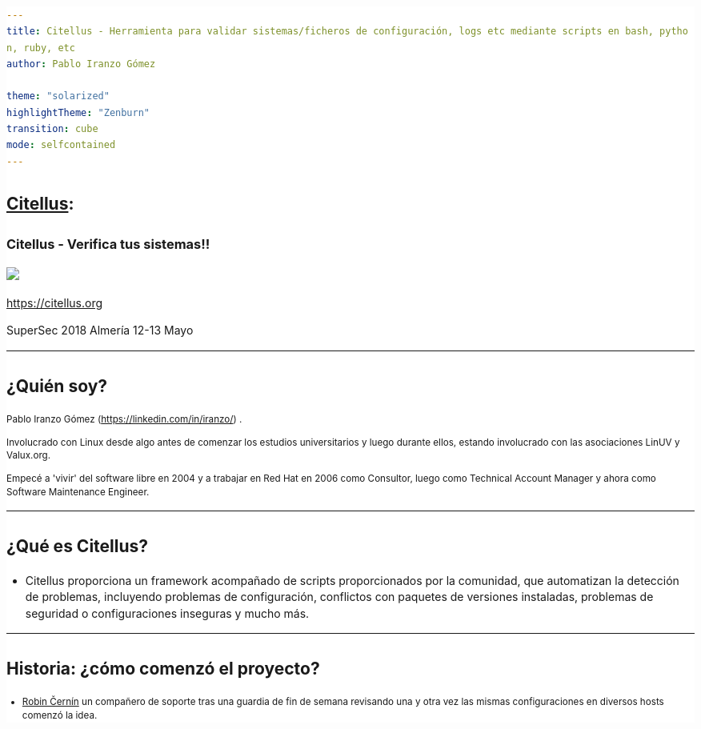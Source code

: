 ```yaml
---
title: Citellus - Herramienta para validar sistemas/ficheros de configuración, logs etc mediante scripts en bash, python, ruby, etc
author: Pablo Iranzo Gómez

theme: "solarized"
highlightTheme: "Zenburn"
transition: cube
mode: selfcontained
---
```


## [Citellus](https://citellus.org):
### Citellus - Verifica tus sistemas!!

<img src="citellus.png" width="15%" border=0>

<https://citellus.org>

SuperSec 2018 Almería 12-13 Mayo

---

## ¿Quién soy?

<small>

Pablo Iranzo Gómez (<https://linkedin.com/in/iranzo/>) .

Involucrado con Linux desde algo antes de comenzar los estudios universitarios y luego durante ellos, estando involucrado con las asociaciones LinUV y Valux.org.

Empecé a 'vivir' del software libre en 2004 y a trabajar en Red Hat en 2006 como Consultor, luego como Technical Account Manager y ahora como Software Maintenance Engineer.

</small>

---

## ¿Qué es Citellus?

- Citellus proporciona un framework acompañado de scripts proporcionados por la comunidad, que automatizan la detección de problemas, incluyendo problemas de configuración, conflictos con paquetes de versiones instaladas, problemas de seguridad o configuraciones inseguras y mucho más.

----

## Historia: ¿cómo comenzó el proyecto?

<small>

- [Robin Černín](https://zerodayz.github.io/) un compañero de soporte tras una guardia de fin de semana revisando una y otra vez las mismas configuraciones en diversos hosts comenzó la idea.
